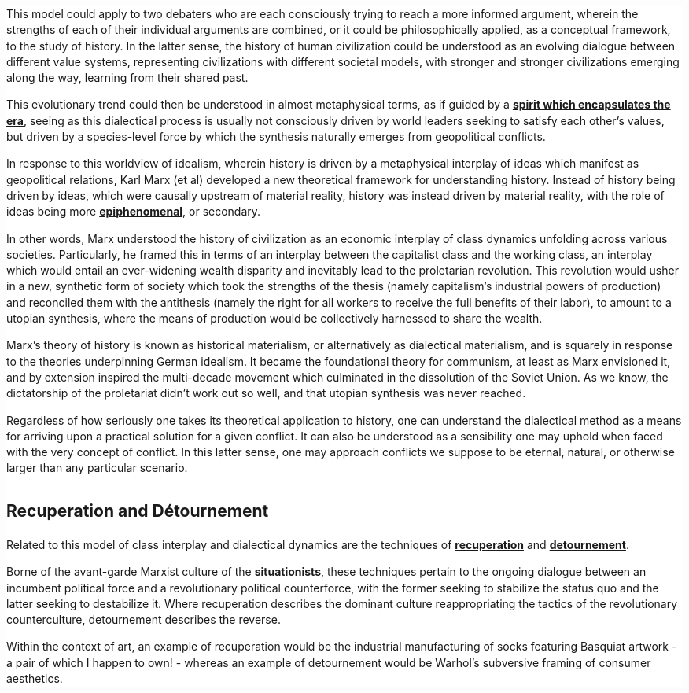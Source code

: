 This model could apply to two debaters who are each consciously trying to reach a more informed argument, wherein the strengths of each of their individual arguments are combined, or it could be philosophically applied, as a conceptual framework, to the study of history. In the latter sense, the history of human civilization could be understood as an evolving dialogue between different value systems, representing civilizations with different societal models, with stronger and stronger civilizations emerging along the way, learning from their shared past.

This evolutionary trend could then be understood in almost metaphysical terms, as if guided by a [**spirit which encapsulates the era**](https://en.wikipedia.org/wiki/Geist#Zeitgeist), seeing as this dialectical process is usually not consciously driven by world leaders seeking to satisfy each other’s values, but driven by a species-level force by which the synthesis naturally emerges from geopolitical conflicts.

In response to this worldview of idealism, wherein history is driven by a metaphysical interplay of ideas which manifest as geopolitical relations, Karl Marx (et al) developed a new theoretical framework for understanding history. Instead of history being driven by ideas, which were causally upstream of material reality, history was instead driven by material reality, with the role of ideas being more [**epiphenomenal**](https://www.merriam-webster.com/dictionary/epiphenomenon), or secondary.

In other words, Marx understood the history of civilization as an economic interplay of class dynamics unfolding across various societies. Particularly, he framed this in terms of an interplay between the capitalist class and the working class, an interplay which would entail an ever-widening wealth disparity and inevitably lead to the proletarian revolution. This revolution would usher in a new, synthetic form of society which took the strengths of the thesis (namely capitalism’s industrial powers of production) and reconciled them with the antithesis (namely the right for all workers to receive the full benefits of their labor), to amount to a utopian synthesis, where the means of production would be collectively harnessed to share the wealth.

Marx’s theory of history is known as historical materialism, or alternatively as dialectical materialism, and is squarely in response to the theories underpinning German idealism. It became the foundational theory for communism, at least as Marx envisioned it, and by extension inspired the multi-decade movement which culminated in the dissolution of the Soviet Union. As we know, the dictatorship of the proletariat didn’t work out so well, and that utopian synthesis was never reached.

Regardless of how seriously one takes its theoretical application to history, one can understand the dialectical method as a means for arriving upon a practical solution for a given conflict. It can also be understood as a sensibility one may uphold when faced with the very concept of conflict. In this latter sense, one may approach conflicts we suppose to be eternal, natural, or otherwise larger than any particular scenario.

## **Recuperation and Détournement**

Related to this model of class interplay and dialectical dynamics are the techniques of [**recuperation**](<https://en.wikipedia.org/wiki/Recuperation_(politics)>) and [**detournement**](https://en.wikipedia.org/wiki/D%C3%A9tournement).

Borne of the avant-garde Marxist culture of the [**situationists**](https://en.wikipedia.org/wiki/Situationist_International), these techniques pertain to the ongoing dialogue between an incumbent political force and a revolutionary political counterforce, with the former seeking to stabilize the status quo and the latter seeking to destabilize it. Where recuperation describes the dominant culture reappropriating the tactics of the revolutionary counterculture, detournement describes the reverse.

Within the context of art, an example of recuperation would be the industrial manufacturing of socks featuring Basquiat artwork - a pair of which I happen to own! - whereas an example of detournement would be Warhol’s subversive framing of consumer aesthetics.
